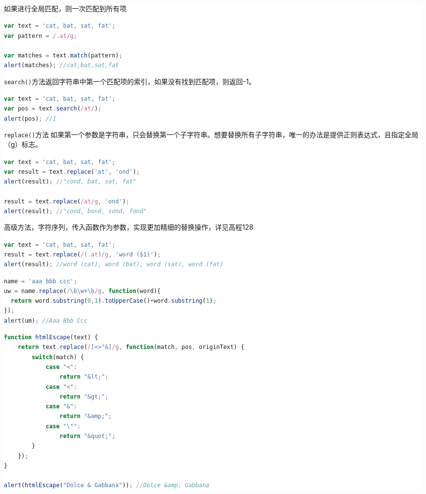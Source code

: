如果进行全局匹配，则一次匹配到所有项

```javascript
var text = 'cat, bat, sat, fat';
var pattern = /.at/g;

var matches = text.match(pattern);
alert(matches); //cat,bat,sat,fat
```

`search()`方法返回字符串中第一个匹配项的索引，如果没有找到匹配项，则返回-1。

```javascript
var text = 'cat, bat, sat, fat';
var pos = text.search(/at/);
alert(pos); //1
```

`replace()`方法
如果第一个参数是字符串，只会替换第一个子字符串。想要替换所有子字符串，唯一的办法是提供正则表达式，且指定全局（g）标志。

```javascript
var text = 'cat, bat, sat, fat';
var result = text.replace('at', 'ond');
alert(result); //"cond, bat, sat, fat"

result = text.replace(/at/g, 'ond');
alert(result); //"cond, bond, sond, fond"
```

高级方法，字符序列，传入函数作为参数，实现更加精细的替换操作，详见高程128

```javascript
var text = 'cat, bat, sat, fat';
result = text.replace(/(.at)/g, 'word ($1)');
alert(result); //word (cat), word (bat), word (sat), word (fat)
```

```javascript
name = 'aaa bbb ccc';
uw = name.replace(/\b\w+\b/g, function(word){
  return word.substring(0,1).toUpperCase()+word.substring(1);
});
alert(um); //Aaa Bbb Ccc
```

```javascript
function htmlEscape(text) {
    return text.replace(/[<>"&]/g, function(match, pos, originText) {
        switch(match) {
            case "<":
                return "&lt;";
            case "<":
                return "&gt;";
            case "&":
                return "&amp;";
            case "\"":
                return "&quot;";
        }
    });
}

alert(htmlEscape("Dolce & Gabbana")); //Dolce &​amp; Gabbana
```
